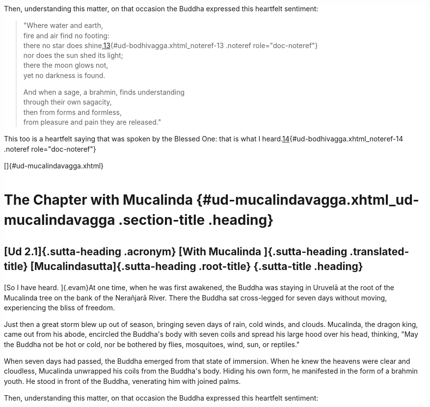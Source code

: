 Then, understanding this matter, on that occasion the Buddha expressed
this heartfelt sentiment:

> "Where water and earth,\
> fire and air find no footing:\
> there no star does
> shine,[13](#endnotes.xhtml_note-13){#ud-bodhivagga.xhtml_noteref-13
> .noteref role="doc-noteref"}\
> nor does the sun shed its light;\
> there the moon glows not,\
> yet no darkness is found.
>
> And when a sage, a brahmin, finds understanding\
> through their own sagacity,\
> then from forms and formless,\
> from pleasure and pain they are released."

This too is a heartfelt saying that was spoken by the Blessed One: that
is what I
heard.[14](#endnotes.xhtml_note-14){#ud-bodhivagga.xhtml_noteref-14
.noteref role="doc-noteref"}

</article>

[]{#ud-mucalindavagga.xhtml}

# The Chapter with Mucalinda {#ud-mucalindavagga.xhtml_ud-mucalindavagga .section-title .heading}

<article id="ud2.1">

## [Ud 2.1]{.sutta-heading .acronym} [With Mucalinda ]{.sutta-heading .translated-title} [Mucalindasutta]{.sutta-heading .root-title} {.sutta-title .heading}

[So I have heard. ]{.evam}At one time, when he was first awakened, the
Buddha was staying in Uruvelā at the root of the Mucalinda tree on the
bank of the Nerañjarā River. There the Buddha sat cross-legged for seven
days without moving, experiencing the bliss of freedom.

Just then a great storm blew up out of season, bringing seven days of
rain, cold winds, and clouds. Mucalinda, the dragon king, came out from
his abode, encircled the Buddha's body with seven coils and spread his
large hood over his head, thinking, "May the Buddha not be hot or cold,
nor be bothered by flies, mosquitoes, wind, sun, or reptiles."

When seven days had passed, the Buddha emerged from that state of
immersion. When he knew the heavens were clear and cloudless, Mucalinda
unwrapped his coils from the Buddha's body. Hiding his own form, he
manifested in the form of a brahmin youth. He stood in front of the
Buddha, venerating him with joined palms.

Then, understanding this matter, on that occasion the Buddha expressed
this heartfelt sentiment:
